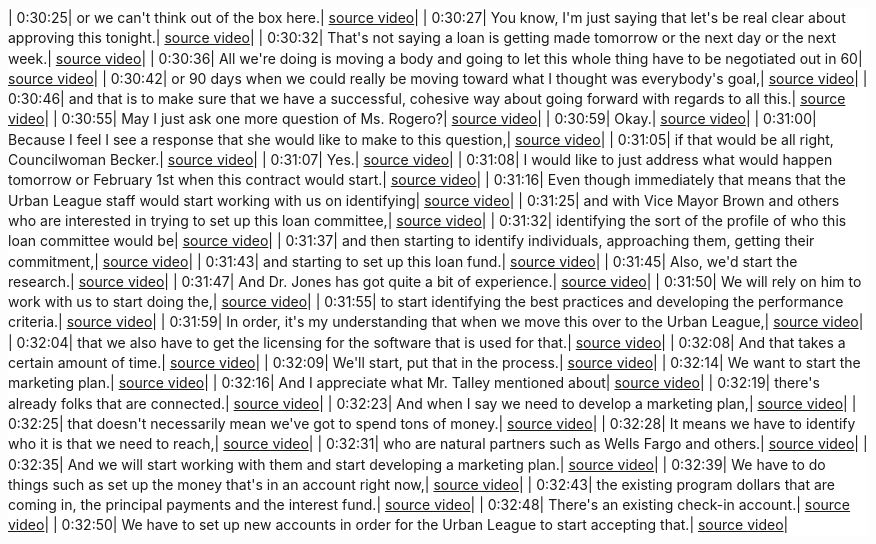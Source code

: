 | 0:30:25| or we can't think out of the box here.| [source video](https://archive.org/details/citycouncil070130d2?start=1825)|
| 0:30:27| You know, I'm just saying that let's be real clear about approving this tonight.| [source video](https://archive.org/details/citycouncil070130d2?start=1827)|
| 0:30:32| That's not saying a loan is getting made tomorrow or the next day or the next week.| [source video](https://archive.org/details/citycouncil070130d2?start=1832)|
| 0:30:36| All we're doing is moving a body and going to let this whole thing have to be negotiated out in 60| [source video](https://archive.org/details/citycouncil070130d2?start=1836)|
| 0:30:42| or 90 days when we could really be moving toward what I thought was everybody's goal,| [source video](https://archive.org/details/citycouncil070130d2?start=1842)|
| 0:30:46| and that is to make sure that we have a successful, cohesive way about going forward with regards to all this.| [source video](https://archive.org/details/citycouncil070130d2?start=1846)|
| 0:30:55| May I just ask one more question of Ms. Rogero?| [source video](https://archive.org/details/citycouncil070130d2?start=1855)|
| 0:30:59| Okay.| [source video](https://archive.org/details/citycouncil070130d2?start=1859)|
| 0:31:00| Because I feel I see a response that she would like to make to this question,| [source video](https://archive.org/details/citycouncil070130d2?start=1860)|
| 0:31:05| if that would be all right, Councilwoman Becker.| [source video](https://archive.org/details/citycouncil070130d2?start=1865)|
| 0:31:07| Yes.| [source video](https://archive.org/details/citycouncil070130d2?start=1867)|
| 0:31:08| I would like to just address what would happen tomorrow or February 1st when this contract would start.| [source video](https://archive.org/details/citycouncil070130d2?start=1868)|
| 0:31:16| Even though immediately that means that the Urban League staff would start working with us on identifying| [source video](https://archive.org/details/citycouncil070130d2?start=1876)|
| 0:31:25| and with Vice Mayor Brown and others who are interested in trying to set up this loan committee,| [source video](https://archive.org/details/citycouncil070130d2?start=1885)|
| 0:31:32| identifying the sort of the profile of who this loan committee would be| [source video](https://archive.org/details/citycouncil070130d2?start=1892)|
| 0:31:37| and then starting to identify individuals, approaching them, getting their commitment,| [source video](https://archive.org/details/citycouncil070130d2?start=1897)|
| 0:31:43| and starting to set up this loan fund.| [source video](https://archive.org/details/citycouncil070130d2?start=1903)|
| 0:31:45| Also, we'd start the research.| [source video](https://archive.org/details/citycouncil070130d2?start=1905)|
| 0:31:47| And Dr. Jones has got quite a bit of experience.| [source video](https://archive.org/details/citycouncil070130d2?start=1907)|
| 0:31:50| We will rely on him to work with us to start doing the,| [source video](https://archive.org/details/citycouncil070130d2?start=1910)|
| 0:31:55| to start identifying the best practices and developing the performance criteria.| [source video](https://archive.org/details/citycouncil070130d2?start=1915)|
| 0:31:59| In order, it's my understanding that when we move this over to the Urban League,| [source video](https://archive.org/details/citycouncil070130d2?start=1919)|
| 0:32:04| that we also have to get the licensing for the software that is used for that.| [source video](https://archive.org/details/citycouncil070130d2?start=1924)|
| 0:32:08| And that takes a certain amount of time.| [source video](https://archive.org/details/citycouncil070130d2?start=1928)|
| 0:32:09| We'll start, put that in the process.| [source video](https://archive.org/details/citycouncil070130d2?start=1929)|
| 0:32:14| We want to start the marketing plan.| [source video](https://archive.org/details/citycouncil070130d2?start=1934)|
| 0:32:16| And I appreciate what Mr. Talley mentioned about| [source video](https://archive.org/details/citycouncil070130d2?start=1936)|
| 0:32:19| there's already folks that are connected.| [source video](https://archive.org/details/citycouncil070130d2?start=1939)|
| 0:32:23| And when I say we need to develop a marketing plan,| [source video](https://archive.org/details/citycouncil070130d2?start=1943)|
| 0:32:25| that doesn't necessarily mean we've got to spend tons of money.| [source video](https://archive.org/details/citycouncil070130d2?start=1945)|
| 0:32:28| It means we have to identify who it is that we need to reach,| [source video](https://archive.org/details/citycouncil070130d2?start=1948)|
| 0:32:31| who are natural partners such as Wells Fargo and others.| [source video](https://archive.org/details/citycouncil070130d2?start=1951)|
| 0:32:35| And we will start working with them and start developing a marketing plan.| [source video](https://archive.org/details/citycouncil070130d2?start=1955)|
| 0:32:39| We have to do things such as set up the money that's in an account right now,| [source video](https://archive.org/details/citycouncil070130d2?start=1959)|
| 0:32:43| the existing program dollars that are coming in, the principal payments and the interest fund.| [source video](https://archive.org/details/citycouncil070130d2?start=1963)|
| 0:32:48| There's an existing check-in account.| [source video](https://archive.org/details/citycouncil070130d2?start=1968)|
| 0:32:50| We have to set up new accounts in order for the Urban League to start accepting that.| [source video](https://archive.org/details/citycouncil070130d2?start=1970)|